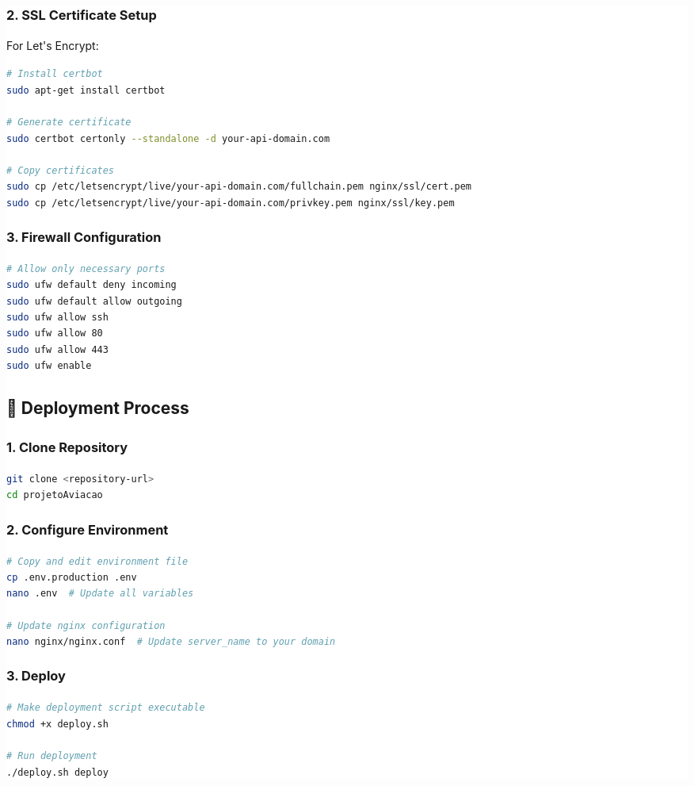 ### 2. SSL Certificate Setup

For Let's Encrypt:
```bash
# Install certbot
sudo apt-get install certbot

# Generate certificate
sudo certbot certonly --standalone -d your-api-domain.com

# Copy certificates
sudo cp /etc/letsencrypt/live/your-api-domain.com/fullchain.pem nginx/ssl/cert.pem
sudo cp /etc/letsencrypt/live/your-api-domain.com/privkey.pem nginx/ssl/key.pem
```

### 3. Firewall Configuration

```bash
# Allow only necessary ports
sudo ufw default deny incoming
sudo ufw default allow outgoing
sudo ufw allow ssh
sudo ufw allow 80
sudo ufw allow 443
sudo ufw enable
```

## 🚀 Deployment Process

### 1. Clone Repository

```bash
git clone <repository-url>
cd projetoAviacao
```

### 2. Configure Environment

```bash
# Copy and edit environment file
cp .env.production .env
nano .env  # Update all variables

# Update nginx configuration
nano nginx/nginx.conf  # Update server_name to your domain
```

### 3. Deploy

```bash
# Make deployment script executable
chmod +x deploy.sh

# Run deployment
./deploy.sh deploy
```
